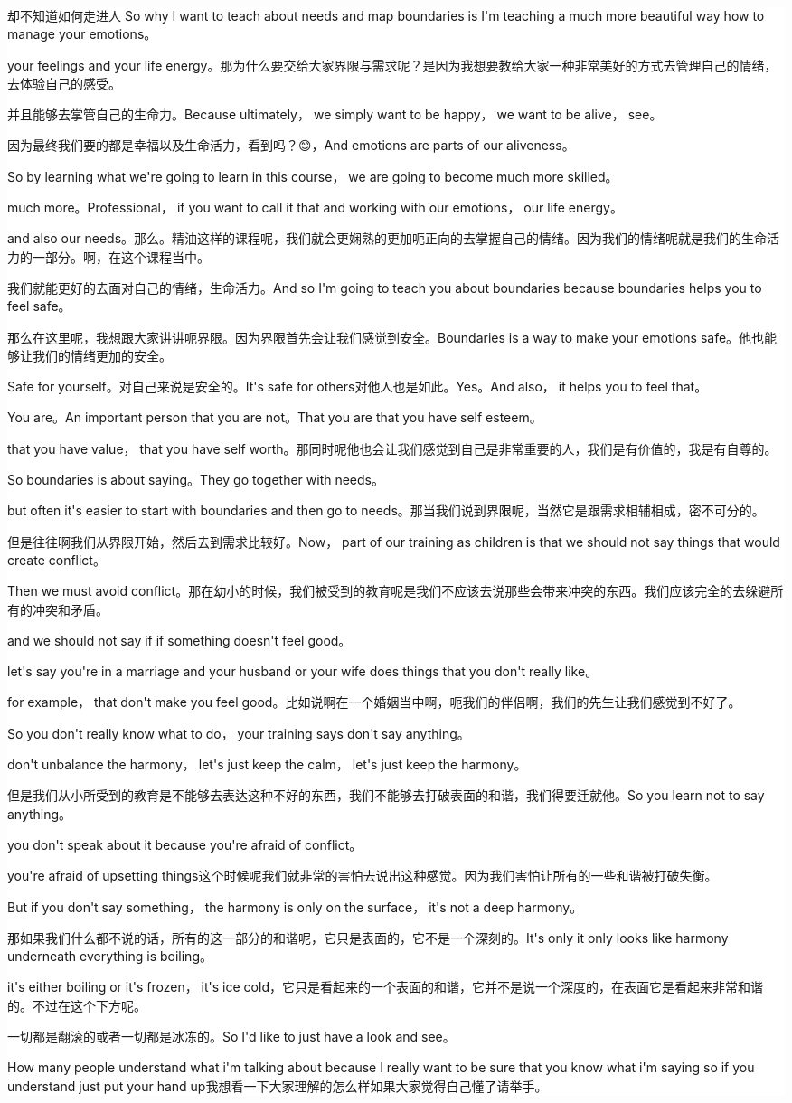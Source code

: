 却不知道如何走进人 So why I want to teach about needs and map boundaries is I'm teaching a much more beautiful way how to manage your emotions。

 your feelings and your life energy。那为什么要交给大家界限与需求呢？是因为我想要教给大家一种非常美好的方式去管理自己的情绪，去体验自己的感受。

并且能够去掌管自己的生命力。Because ultimately， we simply want to be happy， we want to be alive， see。

因为最终我们要的都是幸福以及生命活力，看到吗？😊，And emotions are parts of our aliveness。

 So by learning what we're going to learn in this course， we are going to become much more skilled。

 much more。Professional， if you want to call it that and working with our emotions， our life energy。

 and also our needs。那么。精油这样的课程呢，我们就会更娴熟的更加呃正向的去掌握自己的情绪。因为我们的情绪呢就是我们的生命活力的一部分。啊，在这个课程当中。

我们就能更好的去面对自己的情绪，生命活力。And so I'm going to teach you about boundaries because boundaries helps you to feel safe。

那么在这里呢，我想跟大家讲讲呃界限。因为界限首先会让我们感觉到安全。Boundaries is a way to make your emotions safe。他也能够让我们的情绪更加的安全。

Safe for yourself。对自己来说是安全的。It's safe for others对他人也是如此。Yes。And also， it helps you to feel that。

You are。An important person that you are not。That you are that you have self esteem。

 that you have value， that you have self worth。那同时呢他也会让我们感觉到自己是非常重要的人，我们是有价值的，我是有自尊的。

So boundaries is about saying。They go together with needs。

 but often it's easier to start with boundaries and then go to needs。那当我们说到界限呢，当然它是跟需求相辅相成，密不可分的。

但是往往啊我们从界限开始，然后去到需求比较好。Now， part of our training as children is that we should not say things that would create conflict。

Then we must avoid conflict。那在幼小的时候，我们被受到的教育呢是我们不应该去说那些会带来冲突的东西。我们应该完全的去躲避所有的冲突和矛盾。

 and we should not say if if something doesn't feel good。

 let's say you're in a marriage and your husband or your wife does things that you don't really like。

 for example， that don't make you feel good。比如说啊在一个婚姻当中啊，呃我们的伴侣啊，我们的先生让我们感觉到不好了。

So you don't really know what to do， your training says don't say anything。

 don't unbalance the harmony， let's just keep the calm， let's just keep the harmony。

但是我们从小所受到的教育是不能够去表达这种不好的东西，我们不能够去打破表面的和谐，我们得要迁就他。So you learn not to say anything。

 you don't speak about it because you're afraid of conflict。

 you're afraid of upsetting things这个时候呢我们就非常的害怕去说出这种感觉。因为我们害怕让所有的一些和谐被打破失衡。

But if you don't say something， the harmony is only on the surface， it's not a deep harmony。

那如果我们什么都不说的话，所有的这一部分的和谐呢，它只是表面的，它不是一个深刻的。It's only it only looks like harmony underneath everything is boiling。

 it's either boiling or it's frozen， it's ice cold，它只是看起来的一个表面的和谐，它并不是说一个深度的，在表面它是看起来非常和谐的。不过在这个下方呢。

一切都是翻滚的或者一切都是冰冻的。So I'd like to just have a look and see。

How many people understand what i'm talking about because I really want to be sure that you know what i'm saying so if you understand just put your hand up我想看一下大家理解的怎么样如果大家觉得自己懂了请举手。
